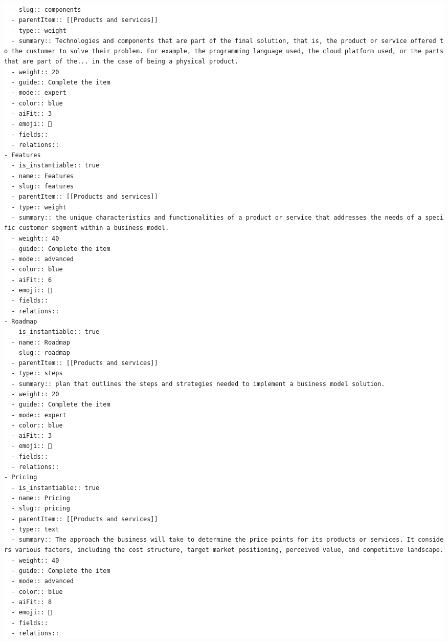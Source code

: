       - slug:: components
      - parentItem:: [[Products and services]]
      - type:: weight
      - summary:: Technologies and components that are part of the final solution, that is, the product or service offered to the customer to solve their problem. For example, the programming language used, the cloud platform used, or the parts that are part of the... in the case of being a physical product.
      - weight:: 20
      - guide:: Complete the item
      - mode:: expert
      - color:: blue
      - aiFit:: 3
      - emoji:: 🧩
      - fields::
      - relations::
    - Features
      - is_instantiable:: true
      - name:: Features
      - slug:: features
      - parentItem:: [[Products and services]]
      - type:: weight
      - summary:: the unique characteristics and functionalities of a product or service that addresses the needs of a specific customer segment within a business model.
      - weight:: 40
      - guide:: Complete the item
      - mode:: advanced
      - color:: blue
      - aiFit:: 6
      - emoji:: 🌟
      - fields::
      - relations::
    - Roadmap
      - is_instantiable:: true
      - name:: Roadmap
      - slug:: roadmap
      - parentItem:: [[Products and services]]
      - type:: steps
      - summary:: plan that outlines the steps and strategies needed to implement a business model solution.
      - weight:: 20
      - guide:: Complete the item
      - mode:: expert
      - color:: blue
      - aiFit:: 3
      - emoji:: 📄
      - fields::
      - relations::
    - Pricing
      - is_instantiable:: true
      - name:: Pricing
      - slug:: pricing
      - parentItem:: [[Products and services]]
      - type:: text
      - summary:: The approach the business will take to determine the price points for its products or services. It considers various factors, including the cost structure, target market positioning, perceived value, and competitive landscape.
      - weight:: 40
      - guide:: Complete the item
      - mode:: advanced
      - color:: blue
      - aiFit:: 8
      - emoji:: 📄
      - fields::
      - relations::